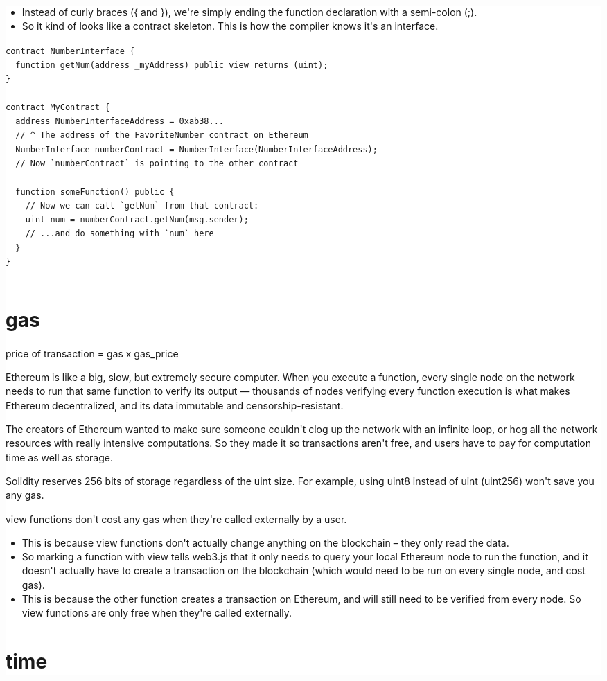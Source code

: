 - Instead of curly braces ({ and }), we're simply ending the function declaration with a semi-colon (;).
- So it kind of looks like a contract skeleton. This is how the compiler knows it's an interface.

```
contract NumberInterface {
  function getNum(address _myAddress) public view returns (uint);
}

contract MyContract {
  address NumberInterfaceAddress = 0xab38...
  // ^ The address of the FavoriteNumber contract on Ethereum
  NumberInterface numberContract = NumberInterface(NumberInterfaceAddress);
  // Now `numberContract` is pointing to the other contract

  function someFunction() public {
    // Now we can call `getNum` from that contract:
    uint num = numberContract.getNum(msg.sender);
    // ...and do something with `num` here
  }
}
```

---

# gas

price of transaction = gas x gas_price

Ethereum is like a big, slow, but extremely secure computer. When you execute a function, every single node on the network needs to run that same function to verify its output — thousands of nodes verifying every function execution is what makes Ethereum decentralized, and its data immutable and censorship-resistant.

The creators of Ethereum wanted to make sure someone couldn't clog up the network with an infinite loop, or hog all the network resources with really intensive computations. So they made it so transactions aren't free, and users have to pay for computation time as well as storage.

Solidity reserves 256 bits of storage regardless of the uint size. For example, using uint8 instead of uint (uint256) won't save you any gas.

view functions don't cost any gas when they're called externally by a user.

- This is because view functions don't actually change anything on the blockchain – they only read the data.
- So marking a function with view tells web3.js that it only needs to query your local Ethereum node to run the function, and it doesn't actually have to create a transaction on the blockchain (which would need to be run on every single node, and cost gas).
- This is because the other function creates a transaction on Ethereum, and will still need to be verified from every node. So view functions are only free when they're called externally.

# time
